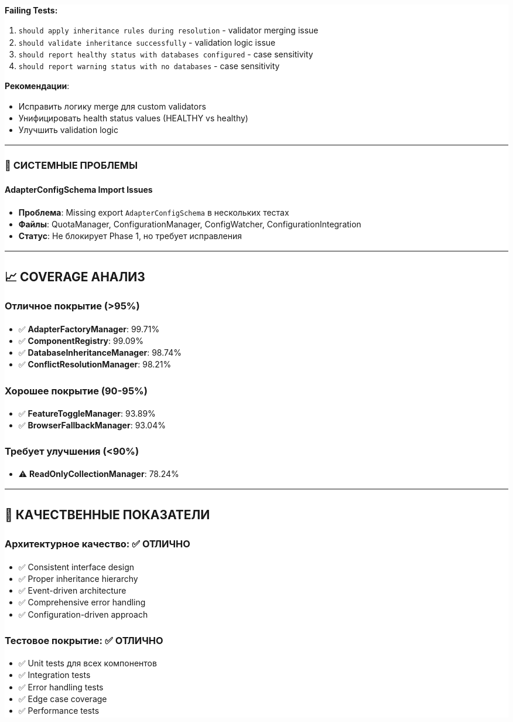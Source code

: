 **Failing Tests:**
1. `should apply inheritance rules during resolution` - validator merging issue
2. `should validate inheritance successfully` - validation logic issue
3. `should report healthy status with databases configured` - case sensitivity
4. `should report warning status with no databases` - case sensitivity

**Рекомендации**:
- Исправить логику merge для custom validators
- Унифицировать health status values (HEALTHY vs healthy)
- Улучшить validation logic

---

### 🚨 **СИСТЕМНЫЕ ПРОБЛЕМЫ**

#### **AdapterConfigSchema Import Issues**
- **Проблема**: Missing export `AdapterConfigSchema` в нескольких тестах
- **Файлы**: QuotaManager, ConfigurationManager, ConfigWatcher, ConfigurationIntegration
- **Статус**: Не блокирует Phase 1, но требует исправления

---

## 📈 **COVERAGE АНАЛИЗ**

### **Отличное покрытие (>95%)**
- ✅ **AdapterFactoryManager**: 99.71%
- ✅ **ComponentRegistry**: 99.09%
- ✅ **DatabaseInheritanceManager**: 98.74%
- ✅ **ConflictResolutionManager**: 98.21%

### **Хорошее покрытие (90-95%)**
- ✅ **FeatureToggleManager**: 93.89%
- ✅ **BrowserFallbackManager**: 93.04%

### **Требует улучшения (<90%)**
- ⚠️ **ReadOnlyCollectionManager**: 78.24%

---

## 🎯 **КАЧЕСТВЕННЫЕ ПОКАЗАТЕЛИ**

### **Архитектурное качество**: ✅ ОТЛИЧНО
- ✅ Consistent interface design
- ✅ Proper inheritance hierarchy
- ✅ Event-driven architecture
- ✅ Comprehensive error handling
- ✅ Configuration-driven approach

### **Тестовое покрытие**: ✅ ОТЛИЧНО
- ✅ Unit tests для всех компонентов
- ✅ Integration tests
- ✅ Error handling tests
- ✅ Edge case coverage
- ✅ Performance tests
